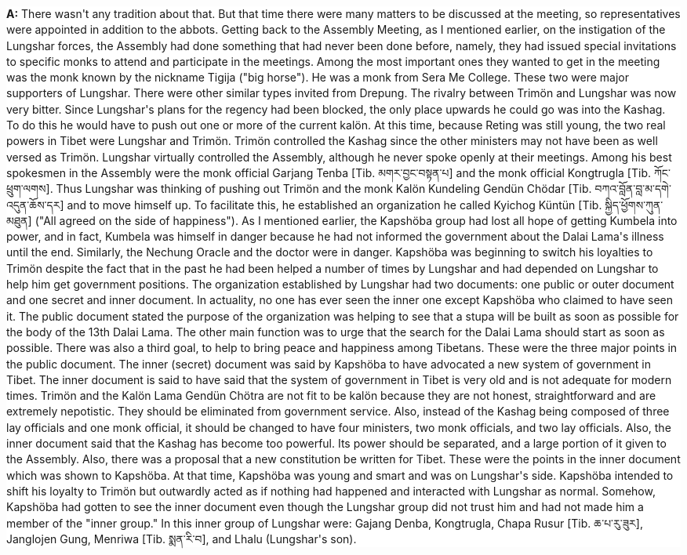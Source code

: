 **A:** There wasn't any tradition about that. But that time there were many matters to be discussed at the meeting, so representatives were appointed in addition to the abbots. Getting back to the Assembly Meeting, as I mentioned earlier, on the instigation of the <span class="tooltip" data-text="[tib. ལུང་ཤར] The family name of a famous aristocratic lay official during the time of the 13th Dalai Lama and the Regent Reting.">Lungshar</span> forces, the Assembly had done something that had never been done before, namely, they had issued special invitations to specific monks to attend and participate in the meetings. Among the most important ones they wanted to get in the meeting was the monk known by the nickname Tigija ("big horse"). He was a monk from <span class="tooltip" data-text="[tib. སེ་ར་སྨད] The Me (Mey) College in Sera Monastery">Sera Me</span> College. These two were major supporters of Lungshar. There were other similar types invited from Drepung. The rivalry between <span class="tooltip" data-text="[tib. ཁྲི་སྨོན] The name of the aristocratic family of an important lay official .">Trimön</span> and Lungshar was now very bitter. Since Lungshar's plans for the regency had been blocked, the only place upwards he could go was into the Kashag. To do this he would have to push out one or more of the current kalön. At this time, because Reting was still young, the two real powers in Tibet were Lungshar and Trimön. Trimön controlled the Kashag since the other ministers may not have been as well versed as Trimön. Lungshar virtually controlled the Assembly, although he never spoke openly at their meetings. Among his best spokesmen in the Assembly were the monk official Garjang Tenba [Tib. མགར་བྱང་བསྟན་པ] and the monk official Kongtrugla [Tib. ཀོང་ཕྲུག་ལགས]. Thus Lungshar was thinking of pushing out Trimön and the monk <span class="tooltip" data-text="[tib. བཀའ་བློན] One of the heads of the Kashag [bka&#x27; shag] or Council of Ministers. There were usually 4 Kalön, although in the 1950s the number increased at various times to 6 or 7. The Kalön ministers made decisions collectively, and had no fixed term of office.">Kalön</span> Kundeling Gendün Chödar [Tib. བཀའ་བློན་བླ་མ་དགེ་འདུན་ཆོས་དར] and to move himself up. To facilitate this, he established an organization he called Kyichog Küntün [Tib. སྐྱིད་ཕྱོགས་ཀུན་མཐུན] ("All agreed on the side of happiness"). As I mentioned earlier, the <span class="tooltip" data-text="[tib. ཀ་ཤོད་པ] A famous Tibetan aristocrat who was involved in many important political intrigues.">Kapshöba</span> group had lost all hope of getting Kumbela into power, and in fact, Kumbela was himself in danger because he had not informed the government about the Dalai Lama's illness until the end. Similarly, the <span class="tooltip" data-text="[tib. གནས་ཆུང] 1. One of the main protector deities of the Tibetan government and the Dalai Lama. 2. The monastery in which the medium of Nechung resides that is located just east of Drepung Monastery.">Nechung</span> Oracle and the doctor were in danger. Kapshöba was beginning to switch his loyalties to Trimön despite the fact that in the past he had been helped a number of times by Lungshar and had depended on Lungshar to help him get government positions. The organization established by Lungshar had two documents: one public or outer document and one secret and inner document. In actuality, no one has ever seen the inner one except Kapshöba who claimed to have seen it. The public document stated the purpose of the organization was helping to see that a stupa will be built as soon as possible for the body of the 13th Dalai Lama. The other main function was to urge that the search for the Dalai Lama should start as soon as possible. There was also a third goal, to help to bring peace and happiness among Tibetans. These were the three major points in the public document. The inner (secret) document was said by Kapshöba to have advocated a new system of government in Tibet. The inner document is said to have said that the system of government in Tibet is very old and is not adequate for modern times. Trimön and the Kalön Lama Gendün Chötra are not fit to be kalön because they are not honest, straightforward and are extremely nepotistic. They should be eliminated from government service. Also, instead of the Kashag being composed of three lay officials and one monk official, it should be changed to have four ministers, two monk officials, and two lay officials. Also, the inner document said that the Kashag has become too powerful. Its power should be separated, and a large portion of it given to the Assembly. Also, there was a proposal that a new constitution be written for Tibet. These were the points in the inner document which was shown to Kapshöba. At that time, Kapshöba was young and smart and was on Lungshar's side. Kapshöba intended to shift his loyalty to Trimön but outwardly acted as if nothing had happened and interacted with Lungshar as normal. Somehow, Kapshöba had gotten to see the inner document even though the Lungshar group did not trust him and had not made him a member of the "inner group." In this inner group of Lungshar were: Gajang Denba, Kongtrugla, Chapa Rusur [Tib. ཆ་པ་རུ་ཟུར], Janglojen Gung, Menriwa [Tib. སྨན་རི་བ], and Lhalu (Lungshar's son).   

